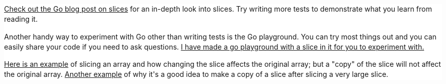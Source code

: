 [Check out the Go blog post on slices][blog-slice] for an in-depth look into
slices. Try writing more tests to demonstrate what you learn from reading it.

Another handy way to experiment with Go other than writing tests is the Go
playground. You can try most things out and you can easily share your code if
you need to ask questions. [I have made a go playground with a slice in it for you to experiment with.](https://play.golang.org/p/ICCWcRGIO68)

[Here is an example](https://play.golang.org/p/bTrRmYfNYCp) of slicing an array
and how changing the slice affects the original array; but a "copy" of the slice
will not affect the original array.
[Another example](https://play.golang.org/p/Poth8JS28sc) of why it's a good idea
to make a copy of a slice after slicing a very large slice.

[for]: ../iteration.md#
[blog-slice]: https://blog.golang.org/go-slices-usage-and-internals
[deepEqual]: https://golang.org/pkg/reflect/#DeepEqual
[slice]: https://golang.org/doc/effective_go.html#slices
